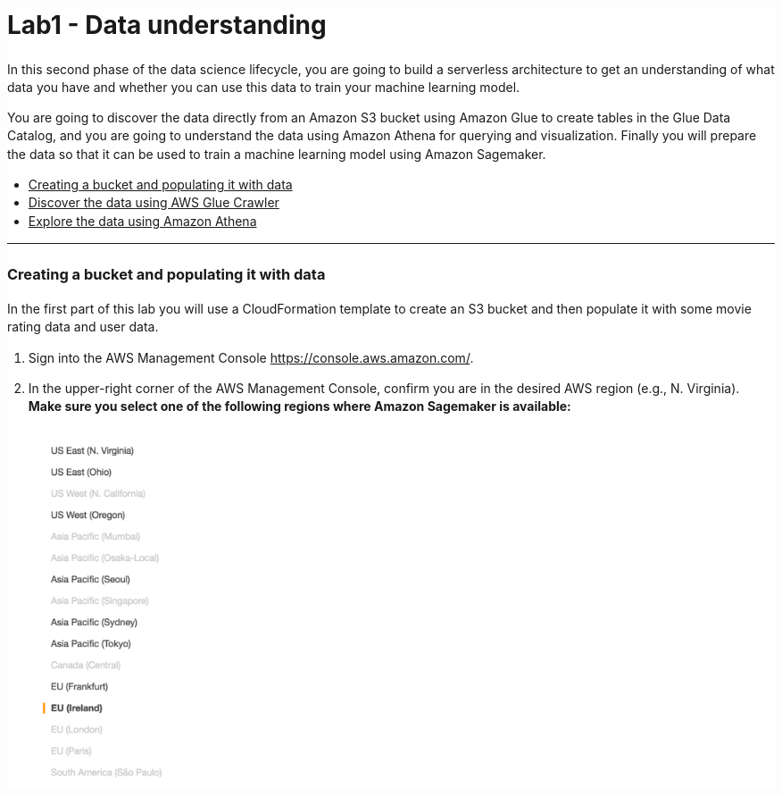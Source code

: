 # Lab1 - Data understanding

In this second phase of the data science lifecycle, you are going to build a serverless architecture to get an understanding of what data you have and whether you can use this data to train your machine learning model.

You are going to discover the data directly from an Amazon S3 bucket using Amazon Glue to create tables in the Glue Data Catalog, and you are going to understand the data using Amazon Athena for querying and visualization. Finally you will prepare the data so that it can be used to train a machine learning model using Amazon Sagemaker.

* [Creating a bucket and populating it with data](#bucket)
* [Discover the data using AWS Glue Crawler](#discover)
* [Explore the data using Amazon Athena](#explore)

***

### <a name="bucket">Creating a bucket and populating it with data</a>

In the first part of this lab you will use a CloudFormation template to create an S3 bucket and then populate it with some movie rating data and user data.

1. Sign into the AWS Management Console <https://console.aws.amazon.com/>.

2. In the upper-right corner of the AWS Management Console, confirm you are in the desired AWS region (e.g., N. Virginia). **Make sure you select one of the following regions where Amazon Sagemaker is available:** 

   <img src="images/image-sagemaker-regions.png" style="zoom:80%" />
